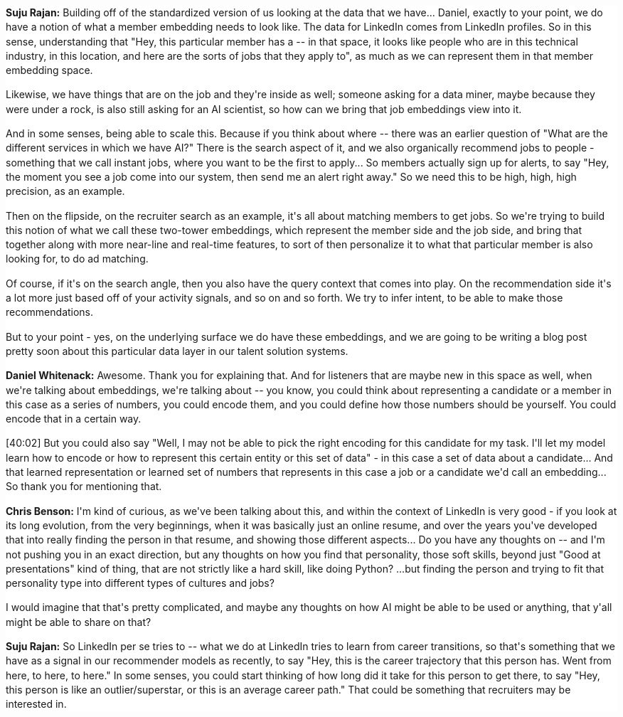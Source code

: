 **Suju Rajan:** Building off of the standardized version of us looking at the data that we have... Daniel, exactly to your point, we do have a notion of what a member embedding needs to look like. The data for LinkedIn comes from LinkedIn profiles. So in this sense, understanding that "Hey, this particular member has a -- in that space, it looks like people who are in this technical industry, in this location, and here are the sorts of jobs that they apply to", as much as we can represent them in that member embedding space.

Likewise, we have things that are on the job and they're inside as well; someone asking for a data miner, maybe because they were under a rock, is also still asking for an AI scientist, so how can we bring that job embeddings view into it.

And in some senses, being able to scale this. Because if you think about where -- there was an earlier question of "What are the different services in which we have AI?" There is the search aspect of it, and we also organically recommend jobs to people - something that we call instant jobs, where you want to be the first to apply... So members actually sign up for alerts, to say "Hey, the moment you see a job come into our system, then send me an alert right away." So we need this to be high, high, high precision, as an example.

Then on the flipside, on the recruiter search as an example, it's all about matching members to get jobs. So we're trying to build this notion of what we call these two-tower embeddings, which represent the member side and the job side, and bring that together along with more near-line and real-time features, to sort of then personalize it to what that particular member is also looking for, to do ad matching.

Of course, if it's on the search angle, then you also have the query context that comes into play. On the recommendation side it's a lot more just based off of your activity signals, and so on and so forth. We try to infer intent, to be able to make those recommendations.

But to your point - yes, on the underlying surface we do have these embeddings, and we are going to be writing a blog post pretty soon about this particular data layer in our talent solution systems.

**Daniel Whitenack:** Awesome. Thank you for explaining that. And for listeners that are maybe new in this space as well, when we're talking about embeddings, we're talking about -- you know, you could think about representing a candidate or a member in this case as a series of numbers, you could encode them, and you could define how those numbers should be yourself. You could encode that in a certain way.

\[40:02\] But you could also say "Well, I may not be able to pick the right encoding for this candidate for my task. I'll let my model learn how to encode or how to represent this certain entity or this set of data" - in this case a set of data about a candidate... And that learned representation or learned set of numbers that represents in this case a job or a candidate we'd call an embedding... So thank you for mentioning that.

**Chris Benson:** I'm kind of curious, as we've been talking about this, and within the context of LinkedIn is very good - if you look at its long evolution, from the very beginnings, when it was basically just an online resume, and over the years you've developed that into really finding the person in that resume, and showing those different aspects... Do you have any thoughts on -- and I'm not pushing you in an exact direction, but any thoughts on how you find that personality, those soft skills, beyond just "Good at presentations" kind of thing, that are not strictly like a hard skill, like doing Python? ...but finding the person and trying to fit that personality type into different types of cultures and jobs?

I would imagine that that's pretty complicated, and maybe any thoughts on how AI might be able to be used or anything, that y'all might be able to share on that?

**Suju Rajan:** So LinkedIn per se tries to -- what we do at LinkedIn tries to learn from career transitions, so that's something that we have as a signal in our recommender models as recently, to say "Hey, this is the career trajectory that this person has. Went from here, to here, to here." In some senses, you could start thinking of how long did it take for this person to get there, to say "Hey, this person is like an outlier/superstar, or this is an average career path." That could be something that recruiters may be interested in.
